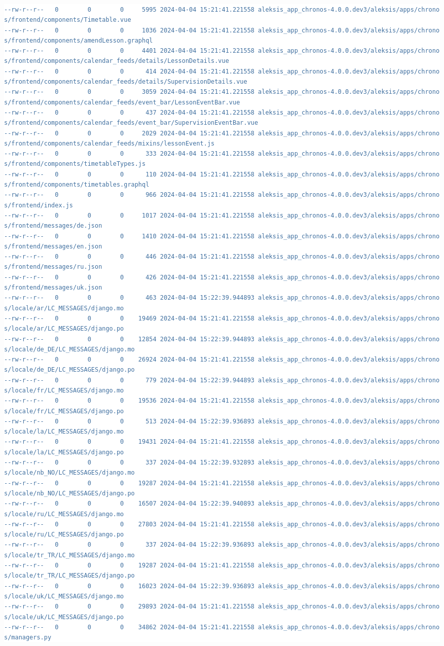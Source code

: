 ```diff
--rw-r--r--   0        0        0     5995 2024-04-04 15:21:41.221558 aleksis_app_chronos-4.0.0.dev3/aleksis/apps/chronos/frontend/components/Timetable.vue
--rw-r--r--   0        0        0     1036 2024-04-04 15:21:41.221558 aleksis_app_chronos-4.0.0.dev3/aleksis/apps/chronos/frontend/components/amendLesson.graphql
--rw-r--r--   0        0        0     4401 2024-04-04 15:21:41.221558 aleksis_app_chronos-4.0.0.dev3/aleksis/apps/chronos/frontend/components/calendar_feeds/details/LessonDetails.vue
--rw-r--r--   0        0        0      414 2024-04-04 15:21:41.221558 aleksis_app_chronos-4.0.0.dev3/aleksis/apps/chronos/frontend/components/calendar_feeds/details/SupervisionDetails.vue
--rw-r--r--   0        0        0     3059 2024-04-04 15:21:41.221558 aleksis_app_chronos-4.0.0.dev3/aleksis/apps/chronos/frontend/components/calendar_feeds/event_bar/LessonEventBar.vue
--rw-r--r--   0        0        0      437 2024-04-04 15:21:41.221558 aleksis_app_chronos-4.0.0.dev3/aleksis/apps/chronos/frontend/components/calendar_feeds/event_bar/SupervisionEventBar.vue
--rw-r--r--   0        0        0     2029 2024-04-04 15:21:41.221558 aleksis_app_chronos-4.0.0.dev3/aleksis/apps/chronos/frontend/components/calendar_feeds/mixins/lessonEvent.js
--rw-r--r--   0        0        0      333 2024-04-04 15:21:41.221558 aleksis_app_chronos-4.0.0.dev3/aleksis/apps/chronos/frontend/components/timetableTypes.js
--rw-r--r--   0        0        0      110 2024-04-04 15:21:41.221558 aleksis_app_chronos-4.0.0.dev3/aleksis/apps/chronos/frontend/components/timetables.graphql
--rw-r--r--   0        0        0      966 2024-04-04 15:21:41.221558 aleksis_app_chronos-4.0.0.dev3/aleksis/apps/chronos/frontend/index.js
--rw-r--r--   0        0        0     1017 2024-04-04 15:21:41.221558 aleksis_app_chronos-4.0.0.dev3/aleksis/apps/chronos/frontend/messages/de.json
--rw-r--r--   0        0        0     1410 2024-04-04 15:21:41.221558 aleksis_app_chronos-4.0.0.dev3/aleksis/apps/chronos/frontend/messages/en.json
--rw-r--r--   0        0        0      446 2024-04-04 15:21:41.221558 aleksis_app_chronos-4.0.0.dev3/aleksis/apps/chronos/frontend/messages/ru.json
--rw-r--r--   0        0        0      426 2024-04-04 15:21:41.221558 aleksis_app_chronos-4.0.0.dev3/aleksis/apps/chronos/frontend/messages/uk.json
--rw-r--r--   0        0        0      463 2024-04-04 15:22:39.944893 aleksis_app_chronos-4.0.0.dev3/aleksis/apps/chronos/locale/ar/LC_MESSAGES/django.mo
--rw-r--r--   0        0        0    19469 2024-04-04 15:21:41.221558 aleksis_app_chronos-4.0.0.dev3/aleksis/apps/chronos/locale/ar/LC_MESSAGES/django.po
--rw-r--r--   0        0        0    12854 2024-04-04 15:22:39.944893 aleksis_app_chronos-4.0.0.dev3/aleksis/apps/chronos/locale/de_DE/LC_MESSAGES/django.mo
--rw-r--r--   0        0        0    26924 2024-04-04 15:21:41.221558 aleksis_app_chronos-4.0.0.dev3/aleksis/apps/chronos/locale/de_DE/LC_MESSAGES/django.po
--rw-r--r--   0        0        0      779 2024-04-04 15:22:39.944893 aleksis_app_chronos-4.0.0.dev3/aleksis/apps/chronos/locale/fr/LC_MESSAGES/django.mo
--rw-r--r--   0        0        0    19536 2024-04-04 15:21:41.221558 aleksis_app_chronos-4.0.0.dev3/aleksis/apps/chronos/locale/fr/LC_MESSAGES/django.po
--rw-r--r--   0        0        0      513 2024-04-04 15:22:39.936893 aleksis_app_chronos-4.0.0.dev3/aleksis/apps/chronos/locale/la/LC_MESSAGES/django.mo
--rw-r--r--   0        0        0    19431 2024-04-04 15:21:41.221558 aleksis_app_chronos-4.0.0.dev3/aleksis/apps/chronos/locale/la/LC_MESSAGES/django.po
--rw-r--r--   0        0        0      337 2024-04-04 15:22:39.932893 aleksis_app_chronos-4.0.0.dev3/aleksis/apps/chronos/locale/nb_NO/LC_MESSAGES/django.mo
--rw-r--r--   0        0        0    19287 2024-04-04 15:21:41.221558 aleksis_app_chronos-4.0.0.dev3/aleksis/apps/chronos/locale/nb_NO/LC_MESSAGES/django.po
--rw-r--r--   0        0        0    16507 2024-04-04 15:22:39.940893 aleksis_app_chronos-4.0.0.dev3/aleksis/apps/chronos/locale/ru/LC_MESSAGES/django.mo
--rw-r--r--   0        0        0    27803 2024-04-04 15:21:41.221558 aleksis_app_chronos-4.0.0.dev3/aleksis/apps/chronos/locale/ru/LC_MESSAGES/django.po
--rw-r--r--   0        0        0      337 2024-04-04 15:22:39.936893 aleksis_app_chronos-4.0.0.dev3/aleksis/apps/chronos/locale/tr_TR/LC_MESSAGES/django.mo
--rw-r--r--   0        0        0    19287 2024-04-04 15:21:41.221558 aleksis_app_chronos-4.0.0.dev3/aleksis/apps/chronos/locale/tr_TR/LC_MESSAGES/django.po
--rw-r--r--   0        0        0    16023 2024-04-04 15:22:39.936893 aleksis_app_chronos-4.0.0.dev3/aleksis/apps/chronos/locale/uk/LC_MESSAGES/django.mo
--rw-r--r--   0        0        0    29893 2024-04-04 15:21:41.221558 aleksis_app_chronos-4.0.0.dev3/aleksis/apps/chronos/locale/uk/LC_MESSAGES/django.po
--rw-r--r--   0        0        0    34862 2024-04-04 15:21:41.221558 aleksis_app_chronos-4.0.0.dev3/aleksis/apps/chronos/managers.py
```